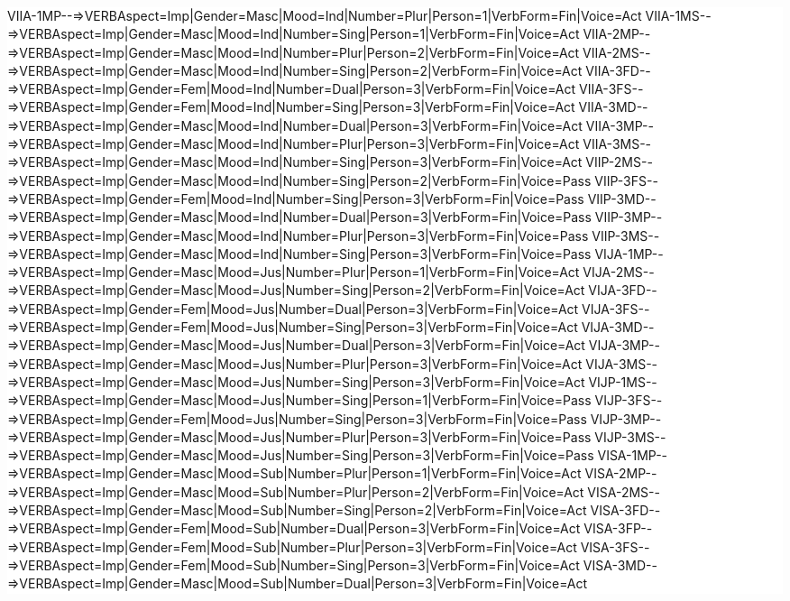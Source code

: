   <tr style="background:lightgray"><td>VIIA-1MP--</td><td>=&gt;</td><td>VERB</td><td>Aspect=Imp|Gender=Masc|Mood=Ind|Number=Plur|Person=1|VerbForm=Fin|Voice=Act</td><td></td></tr>
  <tr><td>VIIA-1MS--</td><td>=&gt;</td><td>VERB</td><td>Aspect=Imp|Gender=Masc|Mood=Ind|Number=Sing|Person=1|VerbForm=Fin|Voice=Act</td><td></td></tr>
  <tr style="background:lightgray"><td>VIIA-2MP--</td><td>=&gt;</td><td>VERB</td><td>Aspect=Imp|Gender=Masc|Mood=Ind|Number=Plur|Person=2|VerbForm=Fin|Voice=Act</td><td></td></tr>
  <tr><td>VIIA-2MS--</td><td>=&gt;</td><td>VERB</td><td>Aspect=Imp|Gender=Masc|Mood=Ind|Number=Sing|Person=2|VerbForm=Fin|Voice=Act</td><td></td></tr>
  <tr style="background:lightgray"><td>VIIA-3FD--</td><td>=&gt;</td><td>VERB</td><td>Aspect=Imp|Gender=Fem|Mood=Ind|Number=Dual|Person=3|VerbForm=Fin|Voice=Act</td><td></td></tr>
  <tr><td>VIIA-3FS--</td><td>=&gt;</td><td>VERB</td><td>Aspect=Imp|Gender=Fem|Mood=Ind|Number=Sing|Person=3|VerbForm=Fin|Voice=Act</td><td></td></tr>
  <tr style="background:lightgray"><td>VIIA-3MD--</td><td>=&gt;</td><td>VERB</td><td>Aspect=Imp|Gender=Masc|Mood=Ind|Number=Dual|Person=3|VerbForm=Fin|Voice=Act</td><td></td></tr>
  <tr><td>VIIA-3MP--</td><td>=&gt;</td><td>VERB</td><td>Aspect=Imp|Gender=Masc|Mood=Ind|Number=Plur|Person=3|VerbForm=Fin|Voice=Act</td><td></td></tr>
  <tr style="background:lightgray"><td>VIIA-3MS--</td><td>=&gt;</td><td>VERB</td><td>Aspect=Imp|Gender=Masc|Mood=Ind|Number=Sing|Person=3|VerbForm=Fin|Voice=Act</td><td></td></tr>
  <tr><td>VIIP-2MS--</td><td>=&gt;</td><td>VERB</td><td>Aspect=Imp|Gender=Masc|Mood=Ind|Number=Sing|Person=2|VerbForm=Fin|Voice=Pass</td><td></td></tr>
  <tr style="background:lightgray"><td>VIIP-3FS--</td><td>=&gt;</td><td>VERB</td><td>Aspect=Imp|Gender=Fem|Mood=Ind|Number=Sing|Person=3|VerbForm=Fin|Voice=Pass</td><td></td></tr>
  <tr><td>VIIP-3MD--</td><td>=&gt;</td><td>VERB</td><td>Aspect=Imp|Gender=Masc|Mood=Ind|Number=Dual|Person=3|VerbForm=Fin|Voice=Pass</td><td></td></tr>
  <tr style="background:lightgray"><td>VIIP-3MP--</td><td>=&gt;</td><td>VERB</td><td>Aspect=Imp|Gender=Masc|Mood=Ind|Number=Plur|Person=3|VerbForm=Fin|Voice=Pass</td><td></td></tr>
  <tr><td>VIIP-3MS--</td><td>=&gt;</td><td>VERB</td><td>Aspect=Imp|Gender=Masc|Mood=Ind|Number=Sing|Person=3|VerbForm=Fin|Voice=Pass</td><td></td></tr>
  <tr style="background:lightgray"><td>VIJA-1MP--</td><td>=&gt;</td><td>VERB</td><td>Aspect=Imp|Gender=Masc|Mood=Jus|Number=Plur|Person=1|VerbForm=Fin|Voice=Act</td><td></td></tr>
  <tr><td>VIJA-2MS--</td><td>=&gt;</td><td>VERB</td><td>Aspect=Imp|Gender=Masc|Mood=Jus|Number=Sing|Person=2|VerbForm=Fin|Voice=Act</td><td></td></tr>
  <tr style="background:lightgray"><td>VIJA-3FD--</td><td>=&gt;</td><td>VERB</td><td>Aspect=Imp|Gender=Fem|Mood=Jus|Number=Dual|Person=3|VerbForm=Fin|Voice=Act</td><td></td></tr>
  <tr><td>VIJA-3FS--</td><td>=&gt;</td><td>VERB</td><td>Aspect=Imp|Gender=Fem|Mood=Jus|Number=Sing|Person=3|VerbForm=Fin|Voice=Act</td><td></td></tr>
  <tr style="background:lightgray"><td>VIJA-3MD--</td><td>=&gt;</td><td>VERB</td><td>Aspect=Imp|Gender=Masc|Mood=Jus|Number=Dual|Person=3|VerbForm=Fin|Voice=Act</td><td></td></tr>
  <tr><td>VIJA-3MP--</td><td>=&gt;</td><td>VERB</td><td>Aspect=Imp|Gender=Masc|Mood=Jus|Number=Plur|Person=3|VerbForm=Fin|Voice=Act</td><td></td></tr>
  <tr style="background:lightgray"><td>VIJA-3MS--</td><td>=&gt;</td><td>VERB</td><td>Aspect=Imp|Gender=Masc|Mood=Jus|Number=Sing|Person=3|VerbForm=Fin|Voice=Act</td><td></td></tr>
  <tr><td>VIJP-1MS--</td><td>=&gt;</td><td>VERB</td><td>Aspect=Imp|Gender=Masc|Mood=Jus|Number=Sing|Person=1|VerbForm=Fin|Voice=Pass</td><td></td></tr>
  <tr style="background:lightgray"><td>VIJP-3FS--</td><td>=&gt;</td><td>VERB</td><td>Aspect=Imp|Gender=Fem|Mood=Jus|Number=Sing|Person=3|VerbForm=Fin|Voice=Pass</td><td></td></tr>
  <tr><td>VIJP-3MP--</td><td>=&gt;</td><td>VERB</td><td>Aspect=Imp|Gender=Masc|Mood=Jus|Number=Plur|Person=3|VerbForm=Fin|Voice=Pass</td><td></td></tr>
  <tr style="background:lightgray"><td>VIJP-3MS--</td><td>=&gt;</td><td>VERB</td><td>Aspect=Imp|Gender=Masc|Mood=Jus|Number=Sing|Person=3|VerbForm=Fin|Voice=Pass</td><td></td></tr>
  <tr><td>VISA-1MP--</td><td>=&gt;</td><td>VERB</td><td>Aspect=Imp|Gender=Masc|Mood=Sub|Number=Plur|Person=1|VerbForm=Fin|Voice=Act</td><td></td></tr>
  <tr style="background:lightgray"><td>VISA-2MP--</td><td>=&gt;</td><td>VERB</td><td>Aspect=Imp|Gender=Masc|Mood=Sub|Number=Plur|Person=2|VerbForm=Fin|Voice=Act</td><td></td></tr>
  <tr><td>VISA-2MS--</td><td>=&gt;</td><td>VERB</td><td>Aspect=Imp|Gender=Masc|Mood=Sub|Number=Sing|Person=2|VerbForm=Fin|Voice=Act</td><td></td></tr>
  <tr style="background:lightgray"><td>VISA-3FD--</td><td>=&gt;</td><td>VERB</td><td>Aspect=Imp|Gender=Fem|Mood=Sub|Number=Dual|Person=3|VerbForm=Fin|Voice=Act</td><td></td></tr>
  <tr><td>VISA-3FP--</td><td>=&gt;</td><td>VERB</td><td>Aspect=Imp|Gender=Fem|Mood=Sub|Number=Plur|Person=3|VerbForm=Fin|Voice=Act</td><td></td></tr>
  <tr style="background:lightgray"><td>VISA-3FS--</td><td>=&gt;</td><td>VERB</td><td>Aspect=Imp|Gender=Fem|Mood=Sub|Number=Sing|Person=3|VerbForm=Fin|Voice=Act</td><td></td></tr>
  <tr><td>VISA-3MD--</td><td>=&gt;</td><td>VERB</td><td>Aspect=Imp|Gender=Masc|Mood=Sub|Number=Dual|Person=3|VerbForm=Fin|Voice=Act</td><td></td></tr>